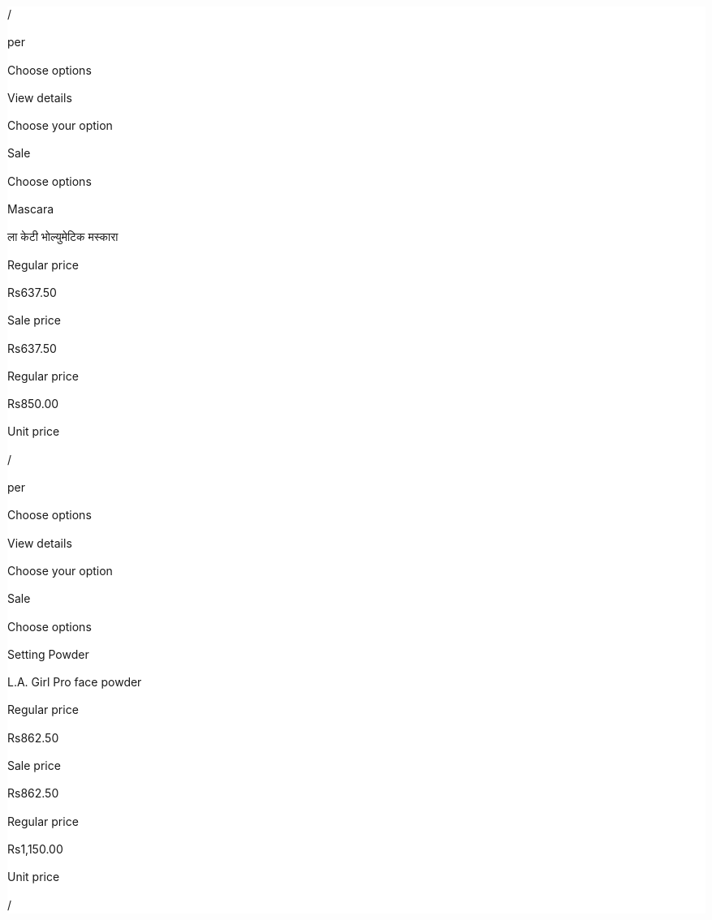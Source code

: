/

per

Choose options

View details

Choose your option

Sale

Choose options

Mascara

ला केटी भोल्युमेटिक मस्कारा

Regular price

Rs637.50

Sale price

Rs637.50

Regular price

Rs850.00

Unit price

/

per

Choose options

View details

Choose your option

Sale

Choose options

Setting Powder

L.A. Girl Pro face powder

Regular price

Rs862.50

Sale price

Rs862.50

Regular price

Rs1,150.00

Unit price

/
